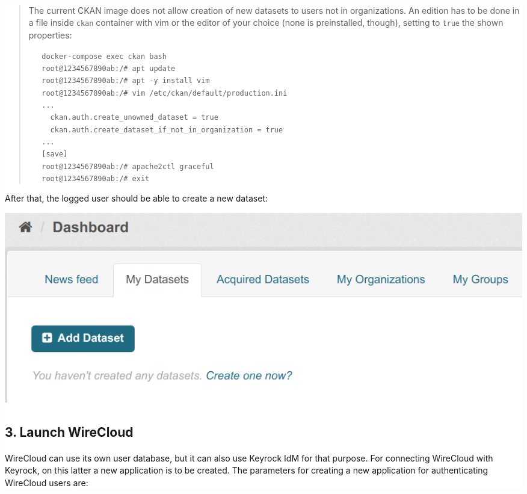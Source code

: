 > The current CKAN image does not allow creation of new datasets to users not in organizations. An edition has to be done in a file inside `ckan` container with vim or the editor of your choice (none is preinstalled, though), setting to `true` the shown properties:
>
>        docker-compose exec ckan bash
>        root@1234567890ab:/# apt update
>        root@1234567890ab:/# apt -y install vim
>        root@1234567890ab:/# vim /etc/ckan/default/production.ini
>        ...
>          ckan.auth.create_unowned_dataset = true
>          ckan.auth.create_dataset_if_not_in_organization = true
>        ...
>        [save]
>        root@1234567890ab:/# apache2ctl graceful
>        root@1234567890ab:/# exit

After that, the logged user should be able to create a new dataset:

![Create a dataset in CKAN](tutorial-images/create-dataset.png)

## 3. Launch WireCloud

WireCloud can use its own user database, but it can also use Keyrock IdM for that purpose. For connecting WireCloud with Keyrock, on this latter a new application is to be created. The parameters for creating a new application for authenticating WireCloud users are:
